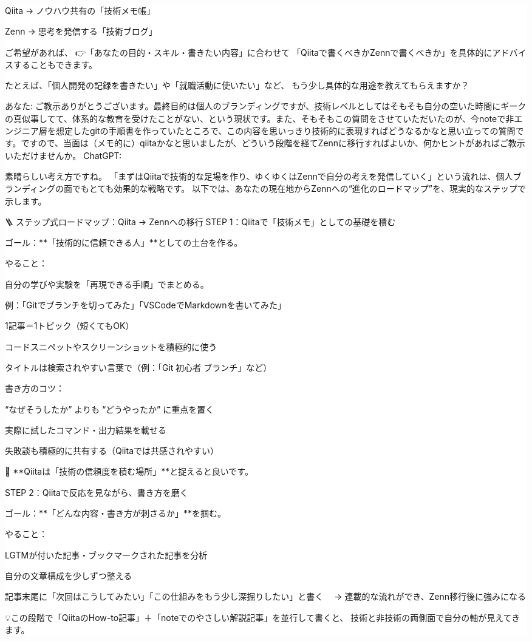 Qiita → ノウハウ共有の「技術メモ帳」

Zenn → 思考を発信する「技術ブログ」

ご希望があれば、
👉「あなたの目的・スキル・書きたい内容」に合わせて
「Qiitaで書くべきかZennで書くべきか」を具体的にアドバイスすることもできます。

たとえば、「個人開発の記録を書きたい」や「就職活動に使いたい」など、
もう少し具体的な用途を教えてもらえますか？

あなた:
ご教示ありがとうございます。最終目的は個人のブランディングですが、技術レベルとしてはそもそも自分の空いた時間にギークの真似事してて、体系的な教育を受けたことがない、という現状です。また、そもそもこの質問をさせていただいたのが、今noteで非エンジニア層を想定したgitの手順書を作っていたところで、この内容を思いっきり技術的に表現すればどうなるかなと思い立っての質問です。ですので、当面は（メモ的に）qiitaかなと思いましたが、どういう段階を経てZennに移行すればよいか、何かヒントがあればご教示いただけませんか。
ChatGPT:

素晴らしい考え方ですね。
「まずはQiitaで技術的な足場を作り、ゆくゆくはZennで自分の考えを発信していく」という流れは、個人ブランディングの面でもとても効果的な戦略です。
以下では、あなたの現在地からZennへの“進化のロードマップ”を、現実的なステップで示します。

🪜 ステップ式ロードマップ：Qiita → Zennへの移行
STEP 1：Qiitaで「技術メモ」としての基礎を積む

ゴール：**「技術的に信頼できる人」**としての土台を作る。

やること：

自分の学びや実験を「再現できる手順」でまとめる。

例：「Gitでブランチを切ってみた」「VSCodeでMarkdownを書いてみた」

1記事＝1トピック（短くてもOK）

コードスニペットやスクリーンショットを積極的に使う

タイトルは検索されやすい言葉で（例：「Git 初心者 ブランチ」など）

書き方のコツ：

“なぜそうしたか” よりも “どうやったか” に重点を置く

実際に試したコマンド・出力結果を載せる

失敗談も積極的に共有する（Qiitaでは共感されやすい）

🧩 **Qiitaは「技術の信頼度を積む場所」**と捉えると良いです。

STEP 2：Qiitaで反応を見ながら、書き方を磨く

ゴール：**「どんな内容・書き方が刺さるか」**を掴む。

やること：

LGTMが付いた記事・ブックマークされた記事を分析

自分の文章構成を少しずつ整える

記事末尾に「次回はこうしてみたい」「この仕組みをもう少し深掘りしたい」と書く
　→ 連載的な流れができ、Zenn移行後に強みになる

💡この段階で「QiitaのHow-to記事」＋「noteでのやさしい解説記事」を並行して書くと、
技術と非技術の両側面で自分の軸が見えてきます。
